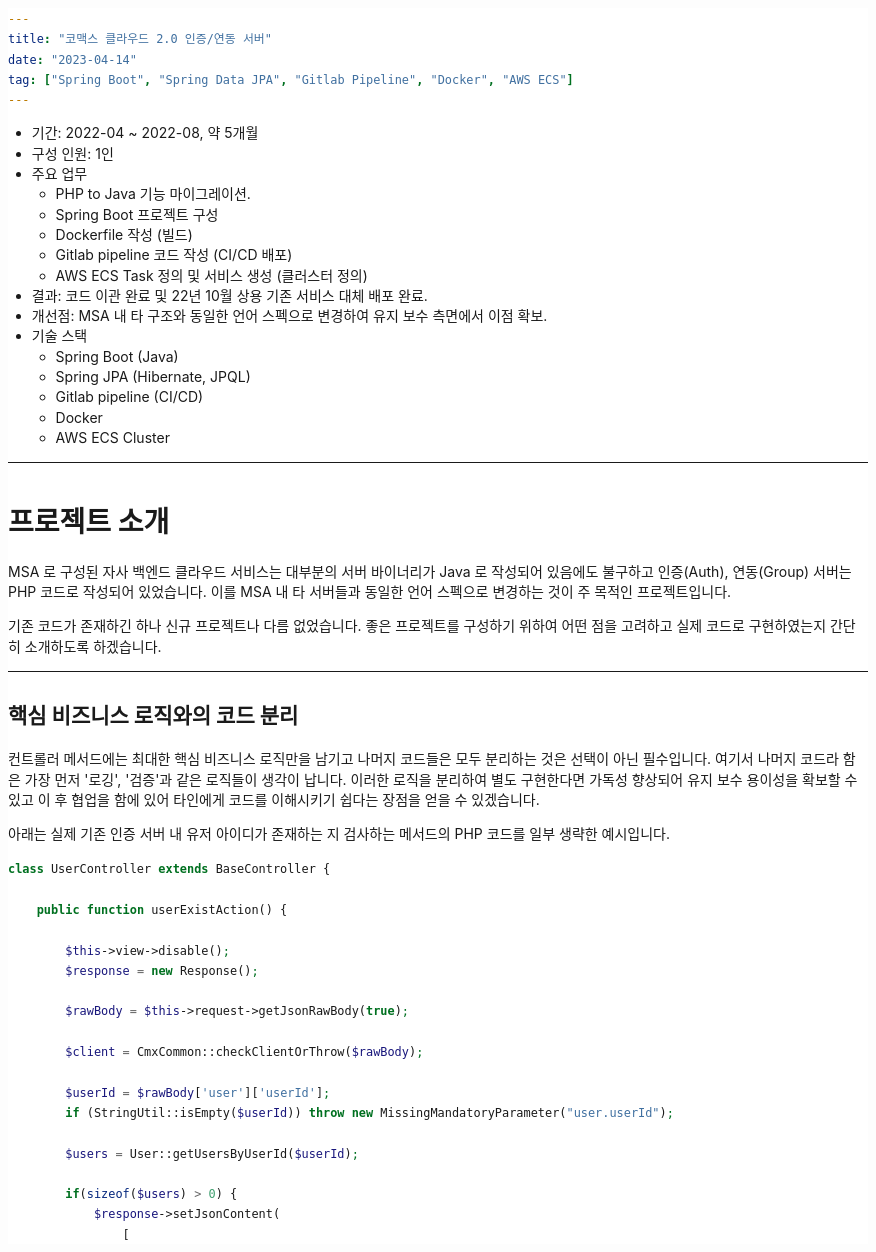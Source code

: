 ```yaml
---
title: "코맥스 클라우드 2.0 인증/연동 서버"
date: "2023-04-14"
tag: ["Spring Boot", "Spring Data JPA", "Gitlab Pipeline", "Docker", "AWS ECS"]
---
```


- 기간: 2022-04 ~ 2022-08, 약 5개월
- 구성 인원: 1인
- 주요 업무
    - PHP to Java 기능 마이그레이션.
    - Spring Boot 프로젝트 구성
    - Dockerfile 작성 (빌드)
    - Gitlab pipeline 코드 작성 (CI/CD 배포)
    - AWS ECS Task 정의 및 서비스 생성 (클러스터 정의)
- 결과: 코드 이관 완료 및 22년 10월 상용 기존 서비스 대체 배포 완료.
- 개선점: MSA 내 타 구조와 동일한 언어 스펙으로 변경하여 유지 보수 측면에서 이점 확보.
- 기술 스택
    - Spring Boot (Java)
    - Spring JPA (Hibernate, JPQL)
    - Gitlab pipeline (CI/CD)
    - Docker
    - AWS ECS Cluster

---

# 프로젝트 소개

MSA 로 구성된 자사 백엔드 클라우드 서비스는 대부분의 서버 바이너리가 Java 로 작성되어 있음에도 불구하고 인증(Auth), 연동(Group) 서버는
PHP 코드로 작성되어 있었습니다. 이를 MSA 내 타 서버들과 동일한 언어 스펙으로 변경하는 것이 주 목적인 프로젝트입니다.

기존 코드가 존재하긴 하나 신규 프로젝트나 다름 없었습니다. 좋은 프로젝트를 구성하기 위하여 어떤 점을 고려하고 실제 코드로 구현하였는지
간단히 소개하도록 하겠습니다.

---

## 핵심 비즈니스 로직와의 코드 분리

컨트롤러 메서드에는 최대한 핵심 비즈니스 로직만을 남기고 나머지 코드들은 모두 분리하는 것은 선택이 아닌 필수입니다.
여기서 나머지 코드라 함은 가장 먼저 '로깅', '검증'과 같은 로직들이 생각이 납니다. 이러한 로직을 분리하여 별도 구현한다면
가독성 향상되어 유지 보수 용이성을 확보할 수 있고 이 후 협업을 함에 있어 타인에게 코드를 이해시키기 쉽다는 장점을 얻을 수 있겠습니다.

아래는 실제 기존 인증 서버 내 유저 아이디가 존재하는 지 검사하는 메서드의 PHP 코드를 일부 생략한 예시입니다.

```php
class UserController extends BaseController {

    public function userExistAction() {
  
        $this->view->disable();
        $response = new Response();
      
        $rawBody = $this->request->getJsonRawBody(true);
      
        $client = CmxCommon::checkClientOrThrow($rawBody);
      
        $userId = $rawBody['user']['userId'];
        if (StringUtil::isEmpty($userId)) throw new MissingMandatoryParameter("user.userId");
      
        $users = User::getUsersByUserId($userId);
      
        if(sizeof($users) > 0) {
            $response->setJsonContent(
                [
```